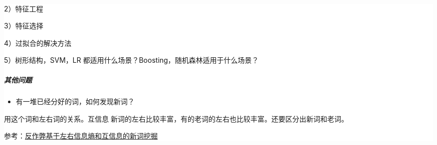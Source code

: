 2）特征工程

3）特征选择

4）过拟合的解决方法

5）树形结构，SVM，LR 都适用什么场景？Boosting，随机森林适用于什么场景？





##### 其他问题

- 有一堆已经分好的词，如何发现新词？

用这个词和左右词的关系。互信息 新词的左右比较丰富，有的老词的左右也比较丰富。还要区分出新词和老词。

参考：[反作弊基于左右信息熵和互信息的新词挖掘](https://zhuanlan.zhihu.com/p/25499358?hmsr=toutiao.io&utm_medium=toutiao.io&utm_source=toutiao.io)

